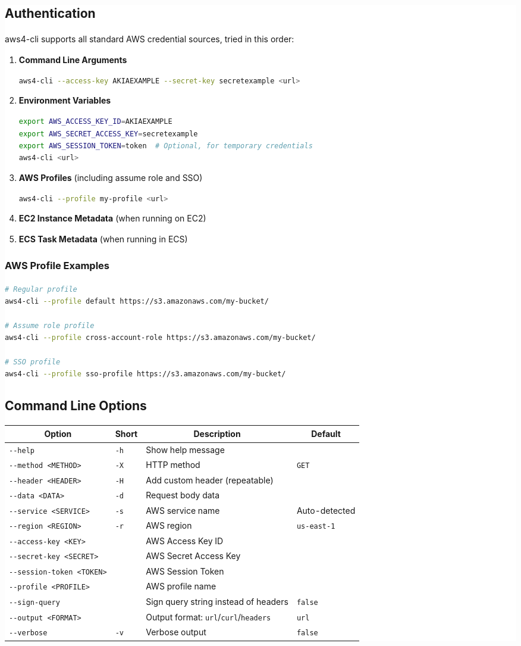 ## Authentication

aws4-cli supports all standard AWS credential sources, tried in this order:

1. **Command Line Arguments**
   ```bash
   aws4-cli --access-key AKIAEXAMPLE --secret-key secretexample <url>
   ```

2. **Environment Variables**
   ```bash
   export AWS_ACCESS_KEY_ID=AKIAEXAMPLE
   export AWS_SECRET_ACCESS_KEY=secretexample
   export AWS_SESSION_TOKEN=token  # Optional, for temporary credentials
   aws4-cli <url>
   ```

3. **AWS Profiles** (including assume role and SSO)
   ```bash
   aws4-cli --profile my-profile <url>
   ```

4. **EC2 Instance Metadata** (when running on EC2)

5. **ECS Task Metadata** (when running in ECS)

### AWS Profile Examples

```bash
# Regular profile
aws4-cli --profile default https://s3.amazonaws.com/my-bucket/

# Assume role profile
aws4-cli --profile cross-account-role https://s3.amazonaws.com/my-bucket/

# SSO profile
aws4-cli --profile sso-profile https://s3.amazonaws.com/my-bucket/
```

## Command Line Options

| Option | Short | Description | Default |
|--------|--------|-------------|---------|
| `--help` | `-h` | Show help message | |
| `--method <METHOD>` | `-X` | HTTP method | `GET` |
| `--header <HEADER>` | `-H` | Add custom header (repeatable) | |
| `--data <DATA>` | `-d` | Request body data | |
| `--service <SERVICE>` | `-s` | AWS service name | Auto-detected |
| `--region <REGION>` | `-r` | AWS region | `us-east-1` |
| `--access-key <KEY>` | | AWS Access Key ID | |
| `--secret-key <SECRET>` | | AWS Secret Access Key | |
| `--session-token <TOKEN>` | | AWS Session Token | |
| `--profile <PROFILE>` | | AWS profile name | |
| `--sign-query` | | Sign query string instead of headers | `false` |
| `--output <FORMAT>` | | Output format: `url`/`curl`/`headers` | `url` |
| `--verbose` | `-v` | Verbose output | `false` |
